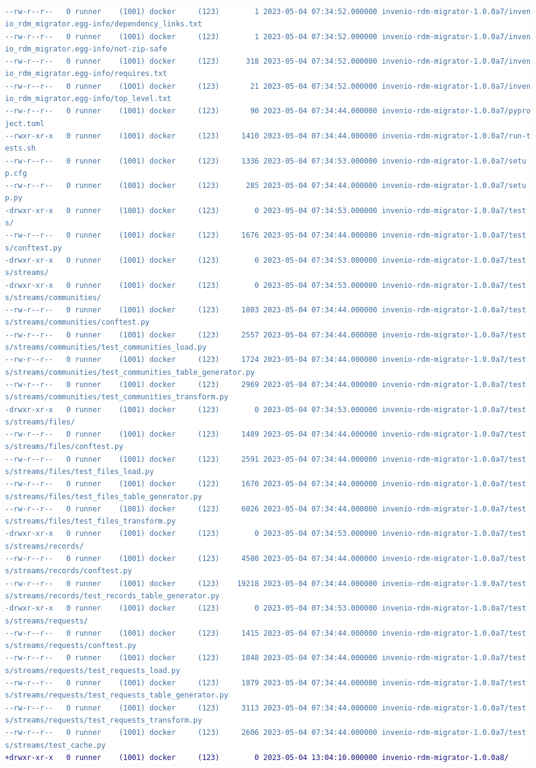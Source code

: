```diff
--rw-r--r--   0 runner    (1001) docker     (123)        1 2023-05-04 07:34:52.000000 invenio-rdm-migrator-1.0.0a7/invenio_rdm_migrator.egg-info/dependency_links.txt
--rw-r--r--   0 runner    (1001) docker     (123)        1 2023-05-04 07:34:52.000000 invenio-rdm-migrator-1.0.0a7/invenio_rdm_migrator.egg-info/not-zip-safe
--rw-r--r--   0 runner    (1001) docker     (123)      318 2023-05-04 07:34:52.000000 invenio-rdm-migrator-1.0.0a7/invenio_rdm_migrator.egg-info/requires.txt
--rw-r--r--   0 runner    (1001) docker     (123)       21 2023-05-04 07:34:52.000000 invenio-rdm-migrator-1.0.0a7/invenio_rdm_migrator.egg-info/top_level.txt
--rw-r--r--   0 runner    (1001) docker     (123)       90 2023-05-04 07:34:44.000000 invenio-rdm-migrator-1.0.0a7/pyproject.toml
--rwxr-xr-x   0 runner    (1001) docker     (123)     1410 2023-05-04 07:34:44.000000 invenio-rdm-migrator-1.0.0a7/run-tests.sh
--rw-r--r--   0 runner    (1001) docker     (123)     1336 2023-05-04 07:34:53.000000 invenio-rdm-migrator-1.0.0a7/setup.cfg
--rw-r--r--   0 runner    (1001) docker     (123)      285 2023-05-04 07:34:44.000000 invenio-rdm-migrator-1.0.0a7/setup.py
-drwxr-xr-x   0 runner    (1001) docker     (123)        0 2023-05-04 07:34:53.000000 invenio-rdm-migrator-1.0.0a7/tests/
--rw-r--r--   0 runner    (1001) docker     (123)     1676 2023-05-04 07:34:44.000000 invenio-rdm-migrator-1.0.0a7/tests/conftest.py
-drwxr-xr-x   0 runner    (1001) docker     (123)        0 2023-05-04 07:34:53.000000 invenio-rdm-migrator-1.0.0a7/tests/streams/
-drwxr-xr-x   0 runner    (1001) docker     (123)        0 2023-05-04 07:34:53.000000 invenio-rdm-migrator-1.0.0a7/tests/streams/communities/
--rw-r--r--   0 runner    (1001) docker     (123)     1803 2023-05-04 07:34:44.000000 invenio-rdm-migrator-1.0.0a7/tests/streams/communities/conftest.py
--rw-r--r--   0 runner    (1001) docker     (123)     2557 2023-05-04 07:34:44.000000 invenio-rdm-migrator-1.0.0a7/tests/streams/communities/test_communities_load.py
--rw-r--r--   0 runner    (1001) docker     (123)     1724 2023-05-04 07:34:44.000000 invenio-rdm-migrator-1.0.0a7/tests/streams/communities/test_communities_table_generator.py
--rw-r--r--   0 runner    (1001) docker     (123)     2969 2023-05-04 07:34:44.000000 invenio-rdm-migrator-1.0.0a7/tests/streams/communities/test_communities_transform.py
-drwxr-xr-x   0 runner    (1001) docker     (123)        0 2023-05-04 07:34:53.000000 invenio-rdm-migrator-1.0.0a7/tests/streams/files/
--rw-r--r--   0 runner    (1001) docker     (123)     1489 2023-05-04 07:34:44.000000 invenio-rdm-migrator-1.0.0a7/tests/streams/files/conftest.py
--rw-r--r--   0 runner    (1001) docker     (123)     2591 2023-05-04 07:34:44.000000 invenio-rdm-migrator-1.0.0a7/tests/streams/files/test_files_load.py
--rw-r--r--   0 runner    (1001) docker     (123)     1670 2023-05-04 07:34:44.000000 invenio-rdm-migrator-1.0.0a7/tests/streams/files/test_files_table_generator.py
--rw-r--r--   0 runner    (1001) docker     (123)     6026 2023-05-04 07:34:44.000000 invenio-rdm-migrator-1.0.0a7/tests/streams/files/test_files_transform.py
-drwxr-xr-x   0 runner    (1001) docker     (123)        0 2023-05-04 07:34:53.000000 invenio-rdm-migrator-1.0.0a7/tests/streams/records/
--rw-r--r--   0 runner    (1001) docker     (123)     4580 2023-05-04 07:34:44.000000 invenio-rdm-migrator-1.0.0a7/tests/streams/records/conftest.py
--rw-r--r--   0 runner    (1001) docker     (123)    19218 2023-05-04 07:34:44.000000 invenio-rdm-migrator-1.0.0a7/tests/streams/records/test_records_table_generator.py
-drwxr-xr-x   0 runner    (1001) docker     (123)        0 2023-05-04 07:34:53.000000 invenio-rdm-migrator-1.0.0a7/tests/streams/requests/
--rw-r--r--   0 runner    (1001) docker     (123)     1415 2023-05-04 07:34:44.000000 invenio-rdm-migrator-1.0.0a7/tests/streams/requests/conftest.py
--rw-r--r--   0 runner    (1001) docker     (123)     1848 2023-05-04 07:34:44.000000 invenio-rdm-migrator-1.0.0a7/tests/streams/requests/test_requests_load.py
--rw-r--r--   0 runner    (1001) docker     (123)     1879 2023-05-04 07:34:44.000000 invenio-rdm-migrator-1.0.0a7/tests/streams/requests/test_requests_table_generator.py
--rw-r--r--   0 runner    (1001) docker     (123)     3113 2023-05-04 07:34:44.000000 invenio-rdm-migrator-1.0.0a7/tests/streams/requests/test_requests_transform.py
--rw-r--r--   0 runner    (1001) docker     (123)     2606 2023-05-04 07:34:44.000000 invenio-rdm-migrator-1.0.0a7/tests/streams/test_cache.py
+drwxr-xr-x   0 runner    (1001) docker     (123)        0 2023-05-04 13:04:10.000000 invenio-rdm-migrator-1.0.0a8/
```